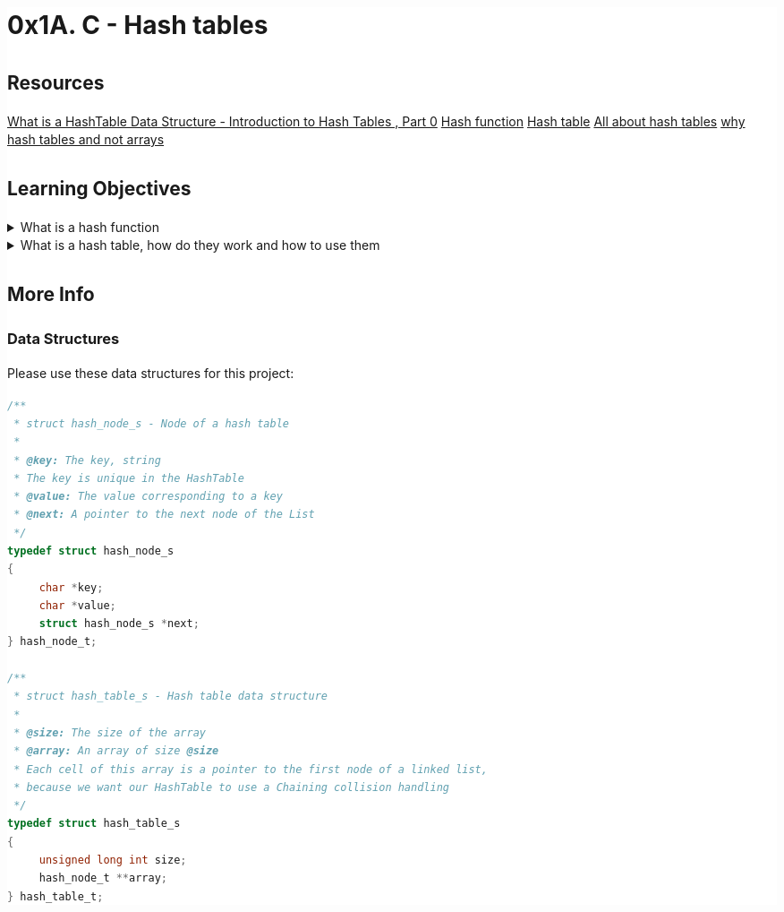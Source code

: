 # 0x1A. C - Hash tables
## Resources
[What is a HashTable Data Structure - Introduction to Hash Tables , Part 0](https://www.youtube.com/watch?v=MfhjkfocRR0&ab_channel=PaulProgramming)
[Hash function](https://en.wikipedia.org/wiki/Hash_function)
[Hash table](https://en.wikipedia.org/wiki/Hash_table)
[All about hash tables](https://www.digitalocean.com/community/tutorials/hash-table-in-c-plus-plus)
[why hash tables and not arrays](https://stackoverflow.com/questions/31930046/what-is-a-hash-table-and-how-do-you-make-it-in-c)

## Learning Objectives
<details><summary>What is a hash function</summary></details>
<details><summary>What is a hash table, how do they work and how to use them</summary></details>

## More Info
### Data Structures
Please use these data structures for this project:
```c
/**
 * struct hash_node_s - Node of a hash table
 *
 * @key: The key, string
 * The key is unique in the HashTable
 * @value: The value corresponding to a key
 * @next: A pointer to the next node of the List
 */
typedef struct hash_node_s
{
     char *key;
     char *value;
     struct hash_node_s *next;
} hash_node_t;

/**
 * struct hash_table_s - Hash table data structure
 *
 * @size: The size of the array
 * @array: An array of size @size
 * Each cell of this array is a pointer to the first node of a linked list,
 * because we want our HashTable to use a Chaining collision handling
 */
typedef struct hash_table_s
{
     unsigned long int size;
     hash_node_t **array;
} hash_table_t;
```
